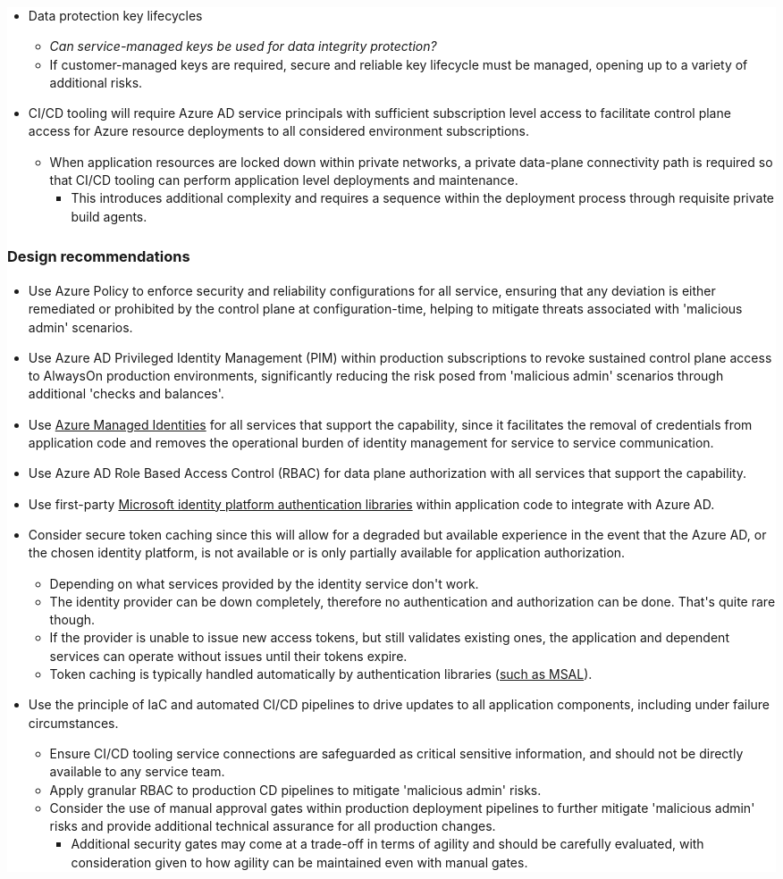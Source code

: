 - Data protection key lifecycles
  - *Can service-managed keys be used for data integrity protection?*
  - If customer-managed keys are required, secure and reliable key lifecycle must be managed, opening up to a variety of additional risks.

- CI/CD tooling will require Azure AD service principals with sufficient subscription level access to facilitate control plane access for Azure resource deployments to all considered environment subscriptions.
  - When application resources are locked down within private networks, a private data-plane connectivity path is required so that CI/CD tooling can perform application level deployments and maintenance.
    - This introduces additional complexity and requires a sequence within the deployment process through requisite private build agents.

### Design recommendations

- Use Azure Policy to enforce security and reliability configurations for all service, ensuring that any deviation is either remediated or prohibited by the control plane at configuration-time, helping to mitigate threats associated with 'malicious admin' scenarios.

- Use Azure AD Privileged Identity Management (PIM) within production subscriptions to revoke sustained control plane access to AlwaysOn production environments, significantly reducing the risk posed from 'malicious admin' scenarios through additional 'checks and balances'.

- Use [Azure Managed Identities](/azure/active-directory/managed-identities-azure-resources/overview) for all services that support the capability, since it facilitates the removal of credentials from application code and removes the operational burden of identity management for service to service communication.

- Use Azure AD Role Based Access Control (RBAC) for data plane authorization with all services that support the capability.

- Use first-party [Microsoft identity platform authentication libraries](/azure/active-directory/develop/reference-v2-libraries) within application code to integrate with Azure AD.

- Consider secure token caching since this will allow for a degraded but available experience in the event that the Azure AD, or the chosen identity platform, is not available or is only partially available for application authorization.
  - Depending on what services provided by the identity service don't work.
  - The identity provider can be down completely, therefore no authentication and authorization can be done. That's quite rare though.
  - If the provider is unable to issue new access tokens, but still validates existing ones, the application and dependent services can operate without issues until their tokens expire.
  - Token caching is typically handled automatically by authentication libraries ([such as MSAL](/azure/active-directory/fundamentals/resilience-client-app?tabs=csharp)).

- Use the principle of IaC and automated CI/CD pipelines to drive updates to all application components, including under failure circumstances.
  - Ensure CI/CD tooling service connections are safeguarded as critical sensitive information, and should not be directly available to any service team.
  - Apply granular RBAC to production CD pipelines to mitigate 'malicious admin' risks.
  - Consider the use of manual approval gates within production deployment pipelines to further mitigate 'malicious admin' risks and provide additional technical assurance for all production changes.
    - Additional security gates may come at a trade-off in terms of agility and should be carefully evaluated, with consideration given to how agility can be maintained even with manual gates.
